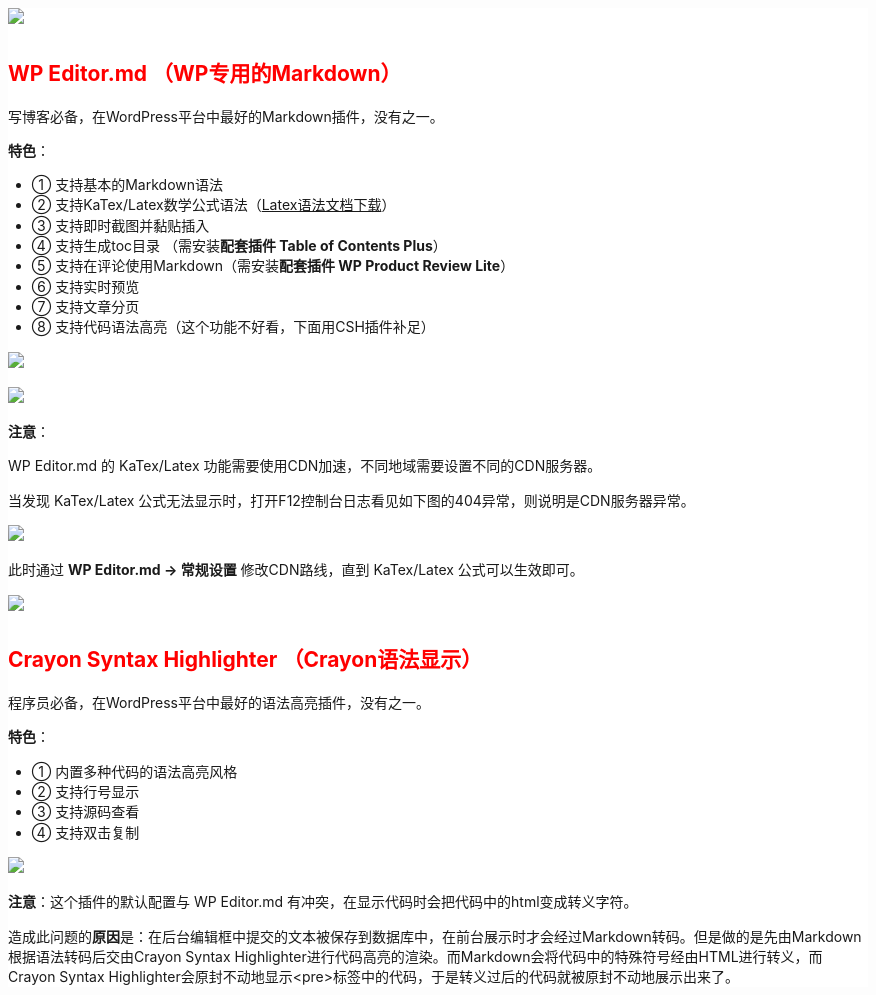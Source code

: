 ![](/res/img/article/20180629/01.png)



## <font color="red">WP Editor.md （WP专用的Markdown）</font>

写博客必备，在WordPress平台中最好的Markdown插件，没有之一。

**特色**：

- ① 支持基本的Markdown语法
- ② 支持KaTex/Latex数学公式语法（[Latex语法文档下载](https://download.csdn.net/download/lyy289065406/10485168)）
- ③ 支持即时截图并黏贴插入
- ④ 支持生成toc目录 （需安装**配套插件 Table of Contents Plus**）
- ⑤ 支持在评论使用Markdown（需安装**配套插件 WP Product Review Lite**）
- ⑥ 支持实时预览
- ⑦ 支持文章分页
- ⑧ 支持代码语法高亮（这个功能不好看，下面用CSH插件补足）

![](/res/img/article/20180629/02.png)

![](/res/img/article/20180629/03.png)



**注意**：

WP Editor.md 的 KaTex/Latex 功能需要使用CDN加速，不同地域需要设置不同的CDN服务器。

当发现 KaTex/Latex 公式无法显示时，打开F12控制台日志看见如下图的404异常，则说明是CDN服务器异常。

![](/res/img/article/20180629/04.png)

此时通过 **WP Editor.md -> 常规设置** 修改CDN路线，直到 KaTex/Latex 公式可以生效即可。

![](/res/img/article/20180629/05.png)


## <font color="red">Crayon Syntax Highlighter （Crayon语法显示）</font>

程序员必备，在WordPress平台中最好的语法高亮插件，没有之一。

**特色**：

- ① 内置多种代码的语法高亮风格
- ② 支持行号显示
- ③ 支持源码查看
- ④ 支持双击复制

![](/res/img/article/20180629/06.png)

**注意**：这个插件的默认配置与 WP Editor.md 有冲突，在显示代码时会把代码中的html变成转义字符。

造成此问题的**原因**是：在后台编辑框中提交的文本被保存到数据库中，在前台展示时才会经过Markdown转码。但是做的是先由Markdown根据语法转码后交由Crayon Syntax Highlighter进行代码高亮的渲染。而Markdown会将代码中的特殊符号经由HTML进行转义，而Crayon Syntax Highlighter会原封不动地显示&lt;pre&gt;标签中的代码，于是转义过后的代码就被原封不动地展示出来了。
